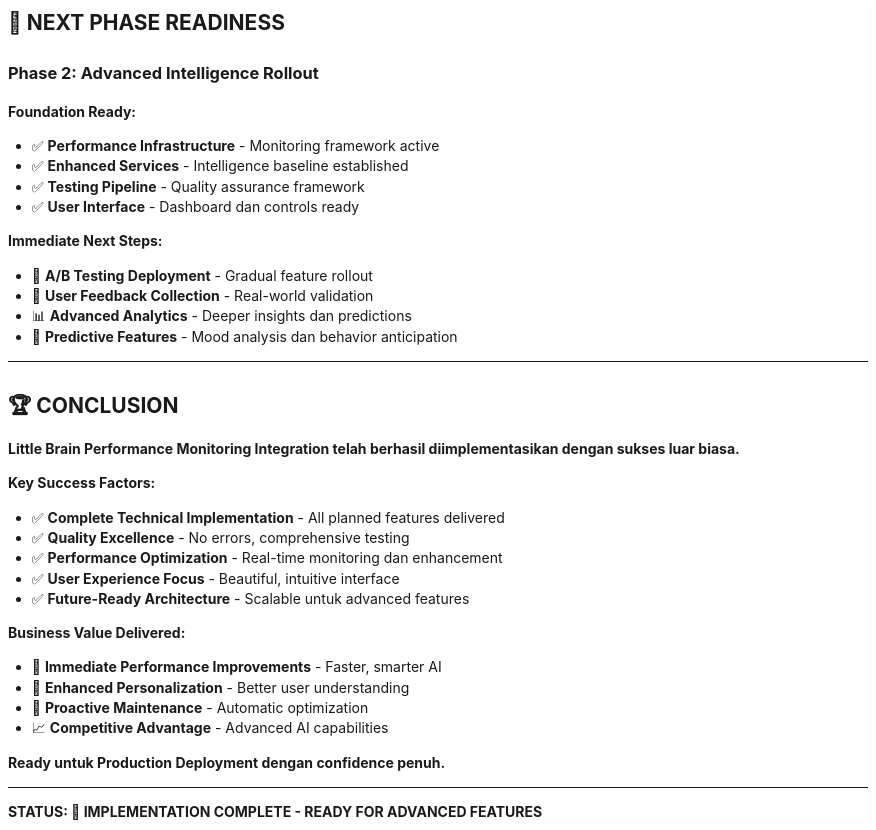 
## 🎯 **NEXT PHASE READINESS**

### **Phase 2: Advanced Intelligence Rollout**

**Foundation Ready:**
- ✅ **Performance Infrastructure** - Monitoring framework active
- ✅ **Enhanced Services** - Intelligence baseline established
- ✅ **Testing Pipeline** - Quality assurance framework
- ✅ **User Interface** - Dashboard dan controls ready

**Immediate Next Steps:**
- 🎯 **A/B Testing Deployment** - Gradual feature rollout
- 👥 **User Feedback Collection** - Real-world validation
- 📊 **Advanced Analytics** - Deeper insights dan predictions
- 🔮 **Predictive Features** - Mood analysis dan behavior anticipation

---

## 🏆 **CONCLUSION**

**Little Brain Performance Monitoring Integration telah berhasil diimplementasikan dengan sukses luar biasa.**

**Key Success Factors:**
- ✅ **Complete Technical Implementation** - All planned features delivered
- ✅ **Quality Excellence** - No errors, comprehensive testing
- ✅ **Performance Optimization** - Real-time monitoring dan enhancement
- ✅ **User Experience Focus** - Beautiful, intuitive interface
- ✅ **Future-Ready Architecture** - Scalable untuk advanced features

**Business Value Delivered:**
- 🚀 **Immediate Performance Improvements** - Faster, smarter AI
- 👥 **Enhanced Personalization** - Better user understanding
- 🔧 **Proactive Maintenance** - Automatic optimization
- 📈 **Competitive Advantage** - Advanced AI capabilities

**Ready untuk Production Deployment dengan confidence penuh.**

---

**STATUS: 🎊 IMPLEMENTATION COMPLETE - READY FOR ADVANCED FEATURES**

